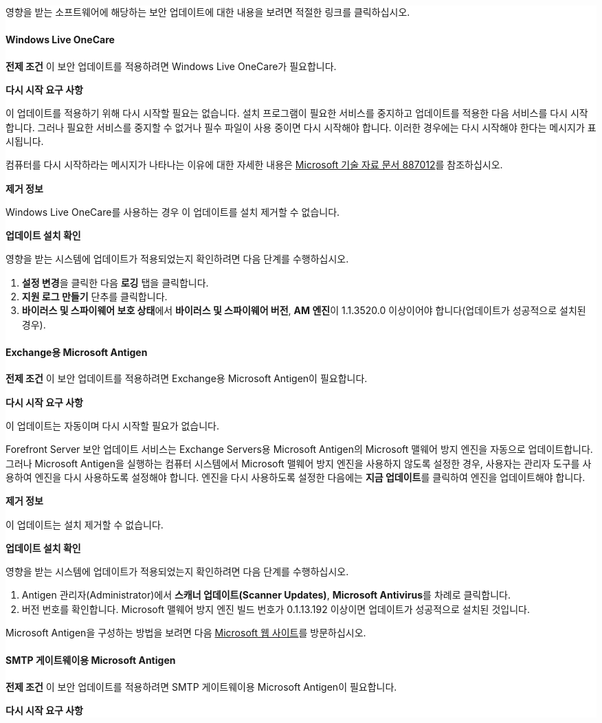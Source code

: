 영향을 받는 소프트웨어에 해당하는 보안 업데이트에 대한 내용을 보려면 적절한 링크를 클릭하십시오.

#### Windows Live OneCare

**전제 조건**
이 보안 업데이트를 적용하려면 Windows Live OneCare가 필요합니다.

**다시 시작 요구 사항**

이 업데이트를 적용하기 위해 다시 시작할 필요는 없습니다. 설치 프로그램이 필요한 서비스를 중지하고 업데이트를 적용한 다음 서비스를 다시 시작합니다. 그러나 필요한 서비스를 중지할 수 없거나 필수 파일이 사용 중이면 다시 시작해야 합니다. 이러한 경우에는 다시 시작해야 한다는 메시지가 표시됩니다.

컴퓨터를 다시 시작하라는 메시지가 나타나는 이유에 대한 자세한 내용은 [Microsoft 기술 자료 문서 887012](https://support.microsoft.com/kb/887012)를 참조하십시오.

**제거 정보**

Windows Live OneCare를 사용하는 경우 이 업데이트를 설치 제거할 수 없습니다.

**업데이트 설치 확인**

영향을 받는 시스템에 업데이트가 적용되었는지 확인하려면 다음 단계를 수행하십시오.

1.  **설정 변경**을 클릭한 다음 **로깅** 탭을 클릭합니다.
2.  **지원 로그 만들기** 단추를 클릭합니다.
3.  **바이러스 및 스파이웨어 보호 상태**에서 **바이러스 및 스파이웨어 버전**, **AM 엔진**이 1.1.3520.0 이상이어야 합니다(업데이트가 성공적으로 설치된 경우).

#### Exchange용 Microsoft Antigen

**전제 조건**
이 보안 업데이트를 적용하려면 Exchange용 Microsoft Antigen이 필요합니다.

**다시 시작 요구 사항**

이 업데이트는 자동이며 다시 시작할 필요가 없습니다.

Forefront Server 보안 업데이트 서비스는 Exchange Servers용 Microsoft Antigen의 Microsoft 맬웨어 방지 엔진을 자동으로 업데이트합니다. 그러나 Microsoft Antigen을 실행하는 컴퓨터 시스템에서 Microsoft 맬웨어 방지 엔진을 사용하지 않도록 설정한 경우, 사용자는 관리자 도구를 사용하여 엔진을 다시 사용하도록 설정해야 합니다. 엔진을 다시 사용하도록 설정한 다음에는 **지금 업데이트**를 클릭하여 엔진을 업데이트해야 합니다.

**제거 정보**

이 업데이트는 설치 제거할 수 없습니다.

**업데이트 설치 확인**

영향을 받는 시스템에 업데이트가 적용되었는지 확인하려면 다음 단계를 수행하십시오.

1.  Antigen 관리자(Administrator)에서 **스캐너 업데이트(Scanner Updates)**, **Microsoft Antivirus**를 차례로 클릭합니다.
2.  버전 번호를 확인합니다. Microsoft 맬웨어 방지 엔진 빌드 번호가 0.1.13.192 이상이면 업데이트가 성공적으로 설치된 것입니다.

Microsoft Antigen을 구성하는 방법을 보려면 다음 [Microsoft 웹 사이트](https://www.microsoft.com/technet/antigen/2006/gettingstarted/exchange-userguide/default.mspx?mfr=true)를 방문하십시오.

#### SMTP 게이트웨이용 Microsoft Antigen

**전제 조건**
이 보안 업데이트를 적용하려면 SMTP 게이트웨이용 Microsoft Antigen이 필요합니다.

**다시 시작 요구 사항**
